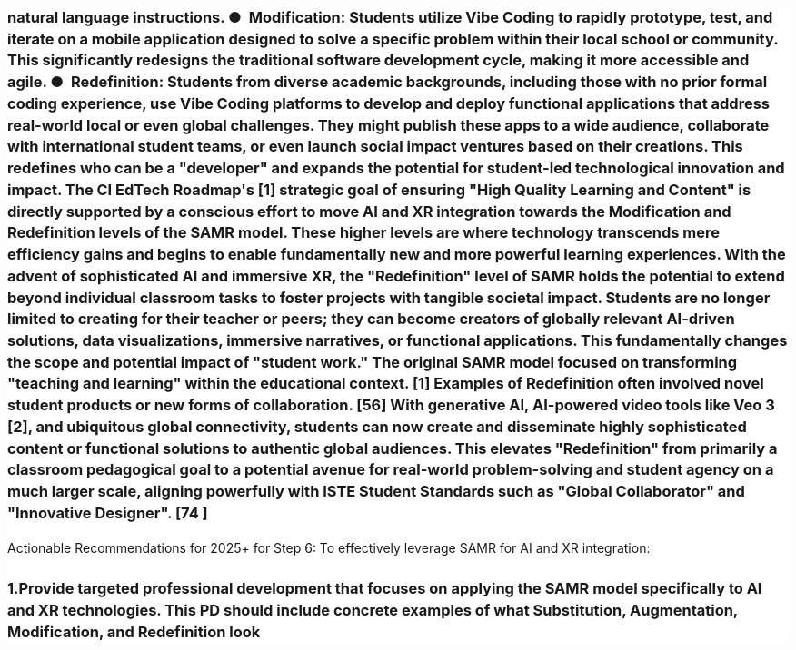 ### natural language instructions. ● ​ Modification: Students utilize Vibe Coding to rapidly prototype, test, and iterate on a mobile application designed to solve a specific problem within their local school or community. This significantly redesigns the traditional software development cycle, making it more accessible and agile. ● ​ Redefinition: Students from diverse academic backgrounds, including those with no prior formal coding experience, use Vibe Coding platforms to develop and deploy functional applications that address real-world local or even global challenges. They might publish these apps to a wide audience, collaborate with international student teams, or even launch social impact ventures based on their creations. This redefines who can be a "developer" and expands the potential for student-led technological innovation and impact. The CI EdTech Roadmap's [1] strategic goal of ensuring "High Quality Learning and Content" is directly supported by a conscious effort to move AI and XR integration towards the Modification and Redefinition levels of the SAMR model. These higher levels are where technology transcends mere efficiency gains and begins to enable fundamentally new and more powerful learning experiences. With the advent of sophisticated AI and immersive XR, the "Redefinition" level of SAMR holds the potential to extend beyond individual classroom tasks to foster projects with tangible societal impact. Students are no longer limited to creating for their teacher or peers; they can become creators of globally relevant AI-driven solutions, data visualizations, immersive narratives, or functional applications. This fundamentally changes the scope and potential impact of "student work." The original SAMR model focused on transforming "teaching and learning" within the educational context. [1] Examples of Redefinition often involved novel student products or new forms of collaboration. [56] With generative AI, AI-powered video tools like Veo 3 [2], and ubiquitous global connectivity, students can now create and disseminate highly sophisticated content or functional solutions to authentic global audiences. This elevates "Redefinition" from primarily a classroom pedagogical goal to a potential avenue for real-world problem-solving and student agency on a much larger scale, aligning powerfully with ISTE Student Standards such as "Global Collaborator" and "Innovative Designer". [74 ]

Actionable Recommendations for 2025+ for Step 6:
To effectively leverage SAMR for AI and XR integration:
### 1. ​ Provide targeted professional development that focuses on applying the SAMR model specifically to AI and XR technologies. This PD should include concrete examples of what Substitution, Augmentation, Modification, and Redefinition look

